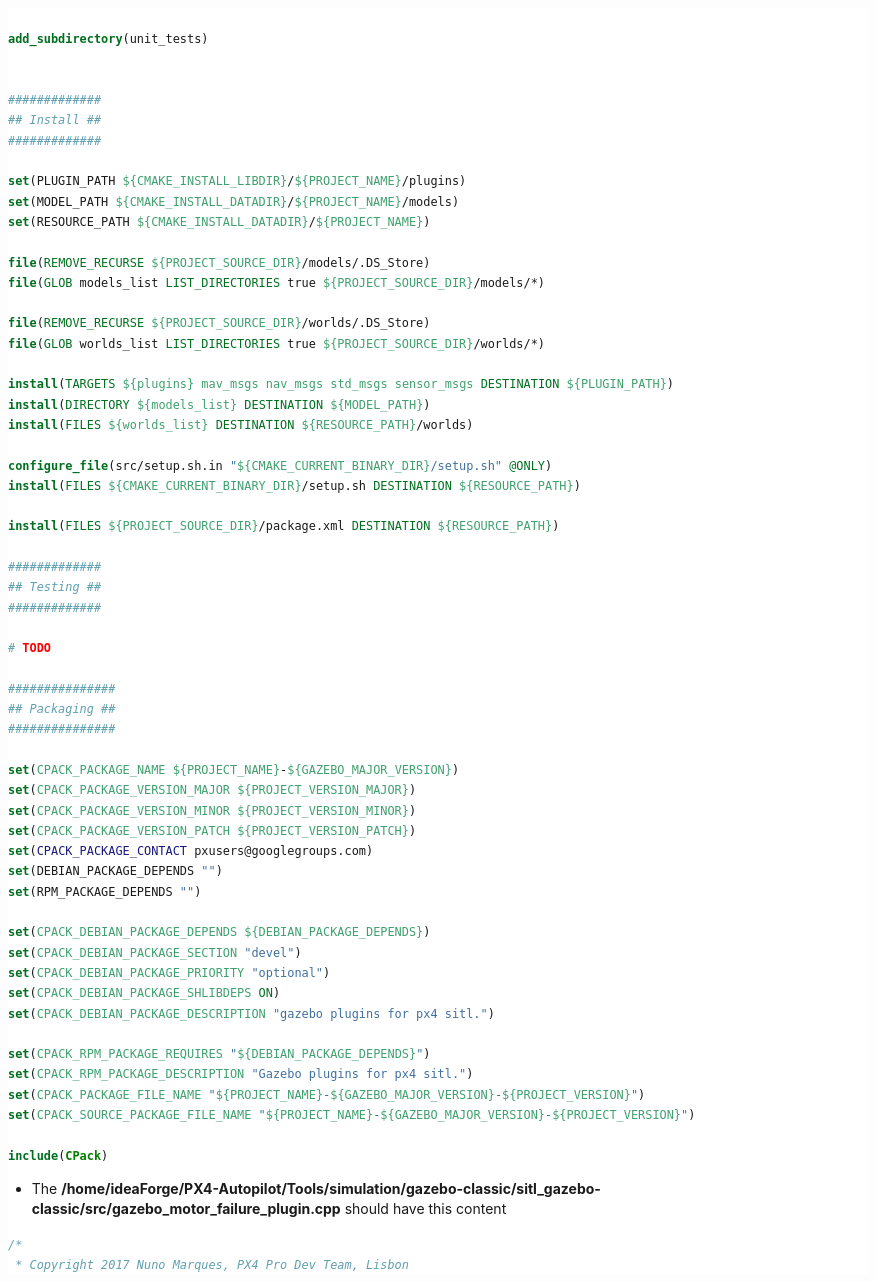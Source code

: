 ```CMake

add_subdirectory(unit_tests)


#############
## Install ##
#############

set(PLUGIN_PATH ${CMAKE_INSTALL_LIBDIR}/${PROJECT_NAME}/plugins)
set(MODEL_PATH ${CMAKE_INSTALL_DATADIR}/${PROJECT_NAME}/models)
set(RESOURCE_PATH ${CMAKE_INSTALL_DATADIR}/${PROJECT_NAME})

file(REMOVE_RECURSE ${PROJECT_SOURCE_DIR}/models/.DS_Store)
file(GLOB models_list LIST_DIRECTORIES true ${PROJECT_SOURCE_DIR}/models/*)

file(REMOVE_RECURSE ${PROJECT_SOURCE_DIR}/worlds/.DS_Store)
file(GLOB worlds_list LIST_DIRECTORIES true ${PROJECT_SOURCE_DIR}/worlds/*)

install(TARGETS ${plugins} mav_msgs nav_msgs std_msgs sensor_msgs DESTINATION ${PLUGIN_PATH})
install(DIRECTORY ${models_list} DESTINATION ${MODEL_PATH})
install(FILES ${worlds_list} DESTINATION ${RESOURCE_PATH}/worlds)

configure_file(src/setup.sh.in "${CMAKE_CURRENT_BINARY_DIR}/setup.sh" @ONLY)
install(FILES ${CMAKE_CURRENT_BINARY_DIR}/setup.sh DESTINATION ${RESOURCE_PATH})

install(FILES ${PROJECT_SOURCE_DIR}/package.xml DESTINATION ${RESOURCE_PATH})

#############
## Testing ##
#############

# TODO

###############
## Packaging ##
###############

set(CPACK_PACKAGE_NAME ${PROJECT_NAME}-${GAZEBO_MAJOR_VERSION})
set(CPACK_PACKAGE_VERSION_MAJOR ${PROJECT_VERSION_MAJOR})
set(CPACK_PACKAGE_VERSION_MINOR ${PROJECT_VERSION_MINOR})
set(CPACK_PACKAGE_VERSION_PATCH ${PROJECT_VERSION_PATCH})
set(CPACK_PACKAGE_CONTACT pxusers@googlegroups.com)
set(DEBIAN_PACKAGE_DEPENDS "")
set(RPM_PACKAGE_DEPENDS "")

set(CPACK_DEBIAN_PACKAGE_DEPENDS ${DEBIAN_PACKAGE_DEPENDS})
set(CPACK_DEBIAN_PACKAGE_SECTION "devel")
set(CPACK_DEBIAN_PACKAGE_PRIORITY "optional")
set(CPACK_DEBIAN_PACKAGE_SHLIBDEPS ON)
set(CPACK_DEBIAN_PACKAGE_DESCRIPTION "gazebo plugins for px4 sitl.")

set(CPACK_RPM_PACKAGE_REQUIRES "${DEBIAN_PACKAGE_DEPENDS}")
set(CPACK_RPM_PACKAGE_DESCRIPTION "Gazebo plugins for px4 sitl.")
set(CPACK_PACKAGE_FILE_NAME "${PROJECT_NAME}-${GAZEBO_MAJOR_VERSION}-${PROJECT_VERSION}")
set(CPACK_SOURCE_PACKAGE_FILE_NAME "${PROJECT_NAME}-${GAZEBO_MAJOR_VERSION}-${PROJECT_VERSION}")

include(CPack)
```
* The **/home/ideaForge/PX4-Autopilot/Tools/simulation/gazebo-classic/sitl_gazebo-classic/src/gazebo_motor_failure_plugin.cpp** should have this content
```cpp
/*
 * Copyright 2017 Nuno Marques, PX4 Pro Dev Team, Lisbon
```